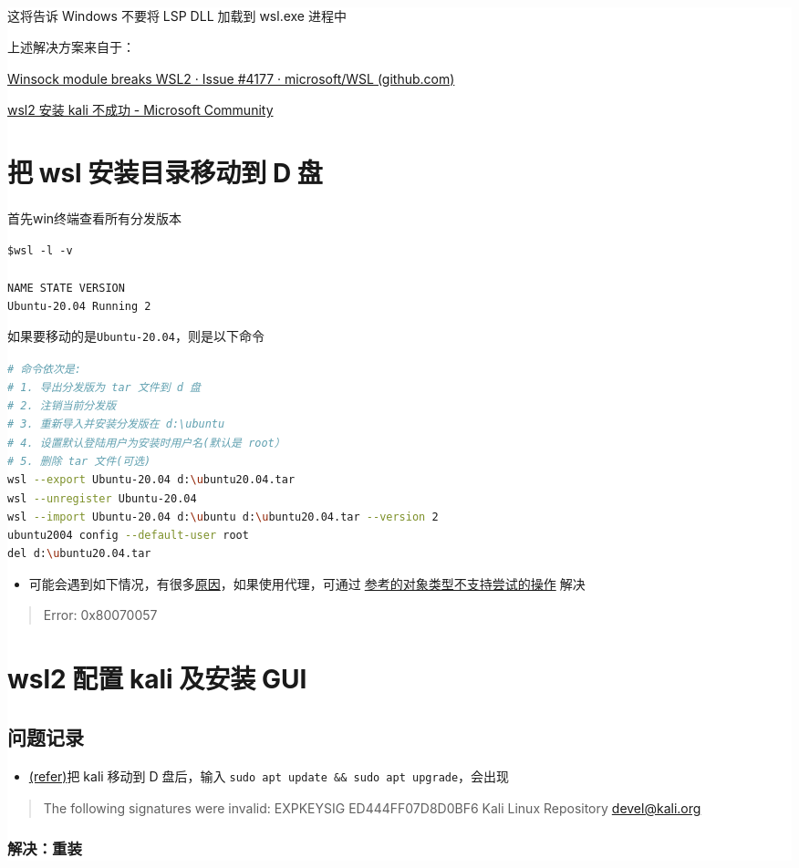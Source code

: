 这将告诉 Windows 不要将 LSP DLL 加载到 wsl.exe 进程中

上述解决方案来自于：

[Winsock module breaks WSL2 · Issue #4177 · microsoft/WSL (github.com)](https://github.com/microsoft/WSL/issues/4177)

[wsl2 安装 kali 不成功 - Microsoft Community](https://answers.microsoft.com/zh-hans/insider/forum/all/wsl2%E5%AE%89%E8%A3%85kali/b6dd4c62-1130-4a7c-9462-1e9e5f38dab2?auth=1)

# 把 wsl 安装目录移动到 D 盘

首先win终端查看所有分发版本

```shell
$wsl -l -v

NAME STATE VERSION
Ubuntu-20.04 Running 2
```

如果要移动的是`Ubuntu-20.04`，则是以下命令

```bash
# 命令依次是:
# 1. 导出分发版为 tar 文件到 d 盘
# 2. 注销当前分发版
# 3. 重新导入并安装分发版在 d:\ubuntu
# 4. 设置默认登陆用户为安装时用户名(默认是 root）
# 5. 删除 tar 文件(可选)
wsl --export Ubuntu-20.04 d:\ubuntu20.04.tar
wsl --unregister Ubuntu-20.04
wsl --import Ubuntu-20.04 d:\ubuntu d:\ubuntu20.04.tar --version 2
ubuntu2004 config --default-user root
del d:\ubuntu20.04.tar
```

- 可能会遇到如下情况，有很多[原因](https://github.com/microsoft/WSL/issues/7)，如果使用代理，可通过 [参考的对象类型不支持尝试的操作](https://xdo0.github.io/2022/03/22/wsl%E4%BD%BF%E7%94%A8.html#%E5%8F%82%E8%80%83%E7%9A%84%E5%AF%B9%E8%B1%A1%E7%B1%BB%E5%9E%8B%E4%B8%8D%E6%94%AF%E6%8C%81%E5%B0%9D%E8%AF%95%E7%9A%84%E6%93%8D%E4%BD%9C) 解决

> Error: 0x80070057

# wsl2 配置 kali 及安装 GUI

## 问题记录

- [(refer)](https://unix.stackexchange.com/questions/421821/invalid-signature-for-kali-linux-repositories-the-following-signatures-were-i)把 kali 移动到 D 盘后，输入 `sudo apt update && sudo apt upgrade`，会出现

> The following signatures were invalid: EXPKEYSIG ED444FF07D8D0BF6 Kali Linux Repository <devel@kali.org>

### 解决：**重装**
